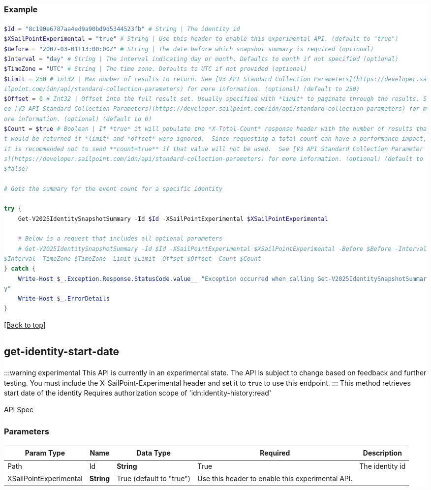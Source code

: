 ### Example

```powershell
$Id = "8c190e6787aa4ed9a90bd9d5344523fb" # String | The identity id
$XSailPointExperimental = "true" # String | Use this header to enable this experimental API. (default to "true")
$Before = "2007-03-01T13:00:00Z" # String | The date before which snapshot summary is required (optional)
$Interval = "day" # String | The interval indicating day or month. Defaults to month if not specified (optional)
$TimeZone = "UTC" # String | The time zone. Defaults to UTC if not provided (optional)
$Limit = 250 # Int32 | Max number of results to return. See [V3 API Standard Collection Parameters](https://developer.sailpoint.com/idn/api/standard-collection-parameters) for more information. (optional) (default to 250)
$Offset = 0 # Int32 | Offset into the full result set. Usually specified with *limit* to paginate through the results. See [V3 API Standard Collection Parameters](https://developer.sailpoint.com/idn/api/standard-collection-parameters) for more information. (optional) (default to 0)
$Count = $true # Boolean | If *true* it will populate the *X-Total-Count* response header with the number of results that would be returned if *limit* and *offset* were ignored.  Since requesting a total count can have a performance impact, it is recommended not to send **count=true** if that value will not be used.  See [V3 API Standard Collection Parameters](https://developer.sailpoint.com/idn/api/standard-collection-parameters) for more information. (optional) (default to $false)

# Gets the summary for the event count for a specific identity

try {
    Get-V2025IdentitySnapshotSummary -Id $Id -XSailPointExperimental $XSailPointExperimental

    # Below is a request that includes all optional parameters
    # Get-V2025IdentitySnapshotSummary -Id $Id -XSailPointExperimental $XSailPointExperimental -Before $Before -Interval $Interval -TimeZone $TimeZone -Limit $Limit -Offset $Offset -Count $Count
} catch {
    Write-Host $_.Exception.Response.StatusCode.value__ "Exception occurred when calling Get-V2025IdentitySnapshotSummary"
    Write-Host $_.ErrorDetails
}
```

[[Back to top]](#)

## get-identity-start-date

:::warning experimental This API is currently in an experimental state. The API is subject to change based on feedback and further testing. You must include the X-SailPoint-Experimental header and set it to `true` to use this endpoint. ::: This method retrieves start date of the identity Requires authorization scope of 'idn:identity-history:read'

[API Spec](https://developer.sailpoint.com/docs/api/v2025/get-identity-start-date)

### Parameters

| Param Type | Name | Data Type | Required | Description |
| --- | --- | --- | --- | --- |
| Path | Id | **String** | True | The identity id |
| XSailPointExperimental | **String** | True (default to "true") | Use this header to enable this experimental API. |
